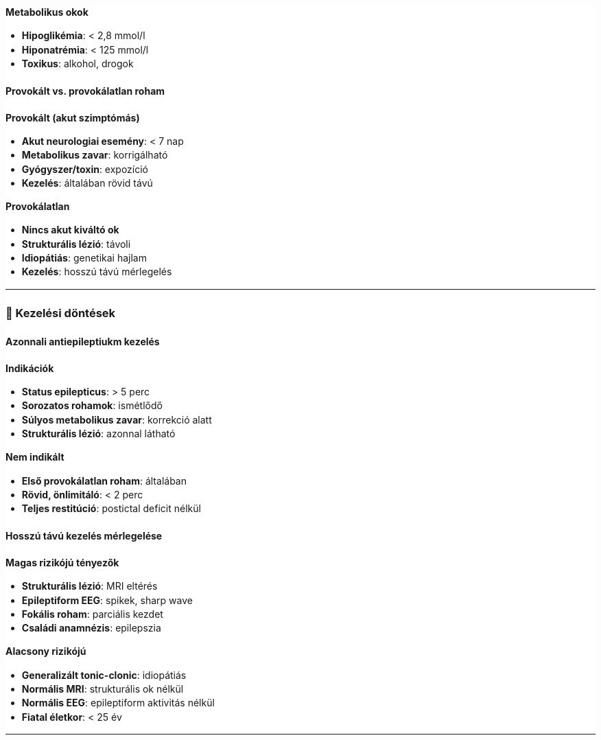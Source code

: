 **Metabolikus okok**

- **Hipoglikémia**: < 2,8 mmol/l
- **Hiponatrémia**: < 125 mmol/l
- **Toxikus**: alkohol, drogok

#### Provokált vs. provokálatlan roham

**Provokált (akut szimptómás)**

- **Akut neurologiai esemény**: < 7 nap
- **Metabolikus zavar**: korrigálható
- **Gyógyszer/toxin**: expozíció
- **Kezelés**: általában rövid távú

**Provokálatlan**

- **Nincs akut kiváltó ok**
- **Strukturális lézió**: távoli
- **Idiopátiás**: genetikai hajlam
- **Kezelés**: hosszú távú mérlegelés

---

### 💊 Kezelési döntések

#### Azonnali antiepileptiukm kezelés

**Indikációk**

- **Status epilepticus**: > 5 perc
- **Sorozatos rohamok**: ismétlődő
- **Súlyos metabolikus zavar**: korrekció alatt
- **Strukturális lézió**: azonnal látható

**Nem indikált**

- **Első provokálatlan roham**: általában
- **Rövid, önlimitáló**: < 2 perc
- **Teljes restitúció**: postictal deficit nélkül

#### Hosszú távú kezelés mérlegelése

**Magas rizikójú tényezők**

- **Strukturális lézió**: MRI eltérés
- **Epileptiform EEG**: spikek, sharp wave
- **Fokális roham**: parciális kezdet
- **Családi anamnézis**: epilepszia

**Alacsony rizikójú**

- **Generalizált tonic-clonic**: idiopátiás
- **Normális MRI**: strukturális ok nélkül
- **Normális EEG**: epileptiform aktivitás nélkül
- **Fiatal életkor**: < 25 év

---
